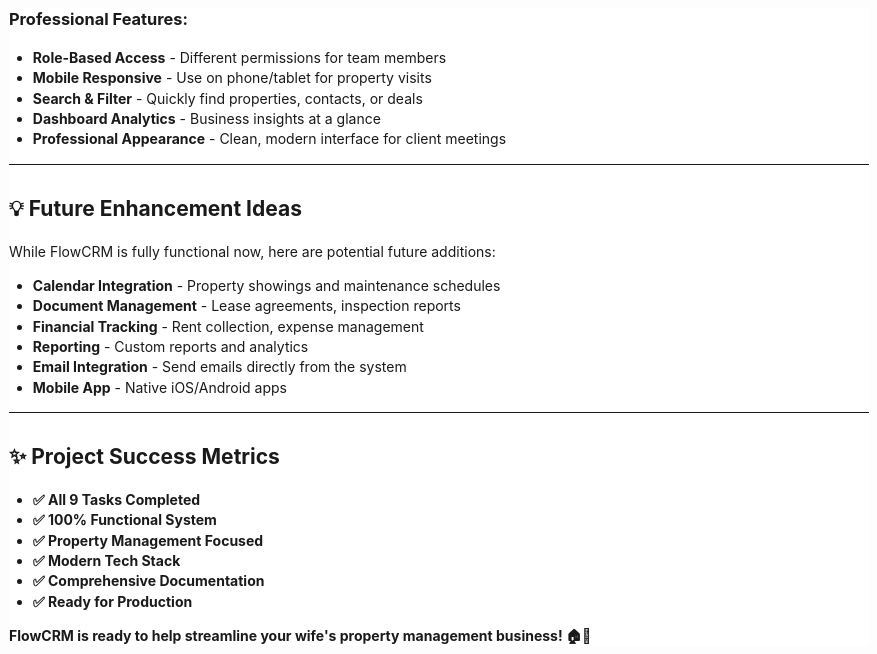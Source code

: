 ### **Professional Features:**
- **Role-Based Access** - Different permissions for team members
- **Mobile Responsive** - Use on phone/tablet for property visits
- **Search & Filter** - Quickly find properties, contacts, or deals
- **Dashboard Analytics** - Business insights at a glance
- **Professional Appearance** - Clean, modern interface for client meetings

---

## 💡 **Future Enhancement Ideas**

While FlowCRM is fully functional now, here are potential future additions:
- **Calendar Integration** - Property showings and maintenance schedules
- **Document Management** - Lease agreements, inspection reports
- **Financial Tracking** - Rent collection, expense management
- **Reporting** - Custom reports and analytics
- **Email Integration** - Send emails directly from the system
- **Mobile App** - Native iOS/Android apps

---

## ✨ **Project Success Metrics**

- **✅ All 9 Tasks Completed**
- **✅ 100% Functional System** 
- **✅ Property Management Focused**
- **✅ Modern Tech Stack**
- **✅ Comprehensive Documentation**
- **✅ Ready for Production**

**FlowCRM is ready to help streamline your wife's property management business! 🏠💼**